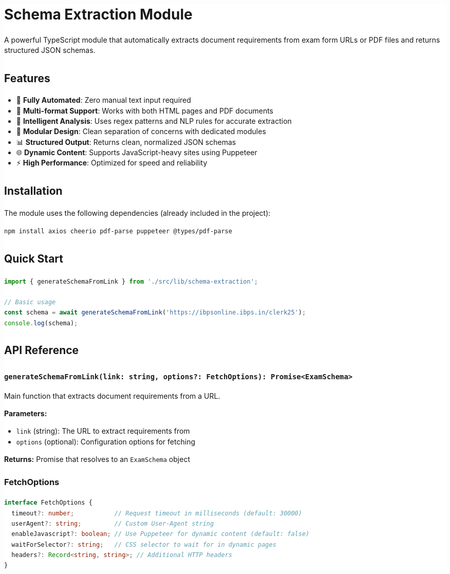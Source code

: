 # Schema Extraction Module

A powerful TypeScript module that automatically extracts document requirements from exam form URLs or PDF files and returns structured JSON schemas.

## Features

- 🚀 **Fully Automated**: Zero manual text input required
- 📄 **Multi-format Support**: Works with both HTML pages and PDF documents
- 🧠 **Intelligent Analysis**: Uses regex patterns and NLP rules for accurate extraction
- 🔧 **Modular Design**: Clean separation of concerns with dedicated modules
- 📊 **Structured Output**: Returns clean, normalized JSON schemas
- 🌐 **Dynamic Content**: Supports JavaScript-heavy sites using Puppeteer
- ⚡ **High Performance**: Optimized for speed and reliability

## Installation

The module uses the following dependencies (already included in the project):

```bash
npm install axios cheerio pdf-parse puppeteer @types/pdf-parse
```

## Quick Start

```typescript
import { generateSchemaFromLink } from './src/lib/schema-extraction';

// Basic usage
const schema = await generateSchemaFromLink('https://ibpsonline.ibps.in/clerk25');
console.log(schema);
```

## API Reference

### `generateSchemaFromLink(link: string, options?: FetchOptions): Promise<ExamSchema>`

Main function that extracts document requirements from a URL.

**Parameters:**
- `link` (string): The URL to extract requirements from
- `options` (optional): Configuration options for fetching

**Returns:** Promise that resolves to an `ExamSchema` object

### FetchOptions

```typescript
interface FetchOptions {
  timeout?: number;           // Request timeout in milliseconds (default: 30000)
  userAgent?: string;         // Custom User-Agent string
  enableJavascript?: boolean; // Use Puppeteer for dynamic content (default: false)
  waitForSelector?: string;   // CSS selector to wait for in dynamic pages
  headers?: Record<string, string>; // Additional HTTP headers
}
```
